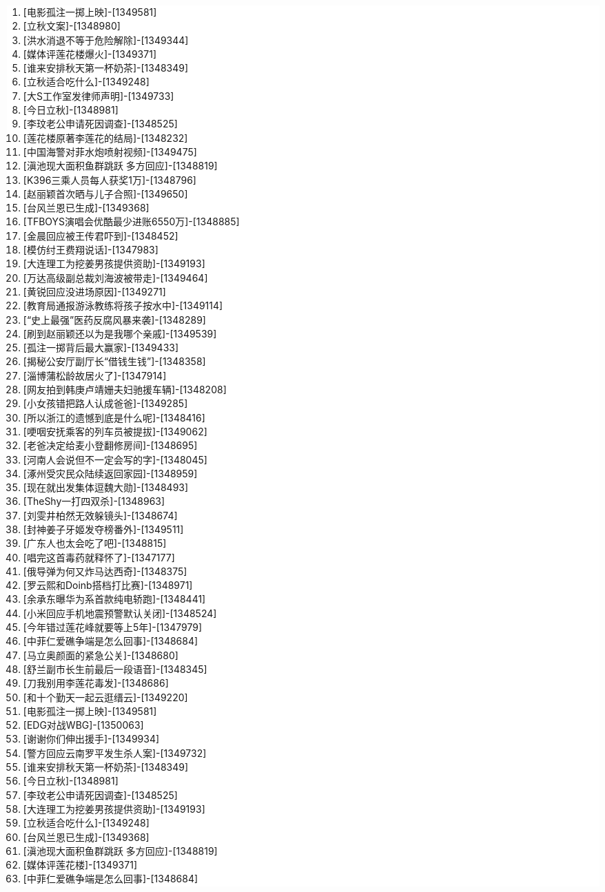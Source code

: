 
1. [电影孤注一掷上映]-[1349581]
1. [立秋文案]-[1348980]
1. [洪水消退不等于危险解除]-[1349344]
1. [媒体评莲花楼爆火]-[1349371]
1. [谁来安排秋天第一杯奶茶]-[1348349]
1. [立秋适合吃什么]-[1349248]
1. [大S工作室发律师声明]-[1349733]
1. [今日立秋]-[1348981]
1. [李玟老公申请死因调查]-[1348525]
1. [莲花楼原著李莲花的结局]-[1348232]
1. [中国海警对菲水炮喷射视频]-[1349475]
1. [滇池现大面积鱼群跳跃 多方回应]-[1348819]
1. [K396三乘人员每人获奖1万]-[1348796]
1. [赵丽颖首次晒与儿子合照]-[1349650]
1. [台风兰恩已生成]-[1349368]
1. [TFBOYS演唱会优酷最少进账6550万]-[1348885]
1. [金晨回应被王传君吓到]-[1348452]
1. [模仿纣王费翔说话]-[1347983]
1. [大连理工为挖姜男孩提供资助]-[1349193]
1. [万达高级副总裁刘海波被带走]-[1349464]
1. [黄锐回应没进场原因]-[1349271]
1. [教育局通报游泳教练将孩子按水中]-[1349114]
1. [“史上最强”医药反腐风暴来袭]-[1348289]
1. [刷到赵丽颖还以为是我哪个亲戚]-[1349539]
1. [孤注一掷背后最大赢家]-[1349433]
1. [揭秘公安厅副厅长“借钱生钱”]-[1348358]
1. [淄博蒲松龄故居火了]-[1347914]
1. [网友拍到韩庚卢靖姗夫妇驰援车辆]-[1348208]
1. [小女孩错把路人认成爸爸]-[1349285]
1. [所以浙江的遗憾到底是什么呢]-[1348416]
1. [哽咽安抚乘客的列车员被提拔]-[1349062]
1. [老爸决定给麦小登翻修房间]-[1348695]
1. [河南人会说但不一定会写的字]-[1348045]
1. [涿州受灾民众陆续返回家园]-[1348959]
1. [现在就出发集体逗魏大勋]-[1348493]
1. [TheShy一打四双杀]-[1348963]
1. [刘雯井柏然无效躲镜头]-[1348674]
1. [封神姜子牙姬发夺榜番外]-[1349511]
1. [广东人也太会吃了吧]-[1348815]
1. [唱完这首毒药就释怀了]-[1347177]
1. [俄导弹为何又炸马达西奇]-[1348375]
1. [罗云熙和Doinb搭档打比赛]-[1348971]
1. [余承东曝华为系首款纯电轿跑]-[1348441]
1. [小米回应手机地震预警默认关闭]-[1348524]
1. [今年错过莲花峰就要等上5年]-[1347979]
1. [中菲仁爱礁争端是怎么回事]-[1348684]
1. [马立奥颜面的紧急公关]-[1348680]
1. [舒兰副市长生前最后一段语音]-[1348345]
1. [刀我别用李莲花毒发]-[1348686]
1. [和十个勤天一起云逛缙云]-[1349220]
1. [电影孤注一掷上映]-[1349581]
1. [EDG对战WBG]-[1350063]
1. [谢谢你们伸出援手]-[1349934]
1. [警方回应云南罗平发生杀人案]-[1349732]
1. [谁来安排秋天第一杯奶茶]-[1348349]
1. [今日立秋]-[1348981]
1. [李玟老公申请死因调查]-[1348525]
1. [大连理工为挖姜男孩提供资助]-[1349193]
1. [立秋适合吃什么]-[1349248]
1. [台风兰恩已生成]-[1349368]
1. [滇池现大面积鱼群跳跃 多方回应]-[1348819]
1. [媒体评莲花楼]-[1349371]
1. [中菲仁爱礁争端是怎么回事]-[1348684]